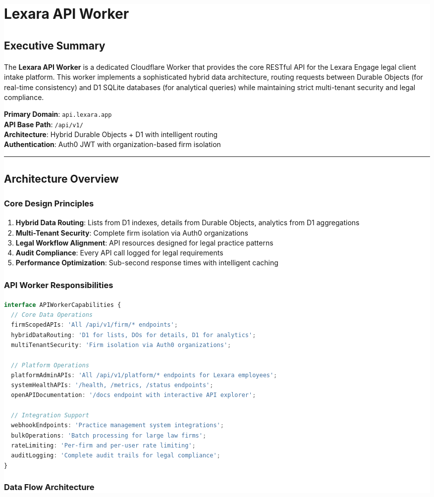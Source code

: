 # Lexara API Worker

## Executive Summary

The **Lexara API Worker** is a dedicated Cloudflare Worker that provides the core RESTful API for the Lexara Engage legal client intake platform. This worker implements a sophisticated hybrid data architecture, routing requests between Durable Objects (for real-time consistency) and D1 SQLite databases (for analytical queries) while maintaining strict multi-tenant security and legal compliance.

**Primary Domain**: `api.lexara.app`  
**API Base Path**: `/api/v1/`  
**Architecture**: Hybrid Durable Objects + D1 with intelligent routing  
**Authentication**: Auth0 JWT with organization-based firm isolation

---

## Architecture Overview

### Core Design Principles

1. **Hybrid Data Routing**: Lists from D1 indexes, details from Durable Objects, analytics from D1 aggregations
2. **Multi-Tenant Security**: Complete firm isolation via Auth0 organizations
3. **Legal Workflow Alignment**: API resources designed for legal practice patterns
4. **Audit Compliance**: Every API call logged for legal requirements
5. **Performance Optimization**: Sub-second response times with intelligent caching

### API Worker Responsibilities

```typescript
interface APIWorkerCapabilities {
  // Core Data Operations
  firmScopedAPIs: 'All /api/v1/firm/* endpoints';
  hybridDataRouting: 'D1 for lists, DOs for details, D1 for analytics';
  multiTenantSecurity: 'Firm isolation via Auth0 organizations';
  
  // Platform Operations  
  platformAdminAPIs: 'All /api/v1/platform/* endpoints for Lexara employees';
  systemHealthAPIs: '/health, /metrics, /status endpoints';
  openAPIDocumentation: '/docs endpoint with interactive API explorer';
  
  // Integration Support
  webhookEndpoints: 'Practice management system integrations';
  bulkOperations: 'Batch processing for large law firms';
  rateLimiting: 'Per-firm and per-user rate limiting';
  auditLogging: 'Complete audit trails for legal compliance';
}
```

### Data Flow Architecture
